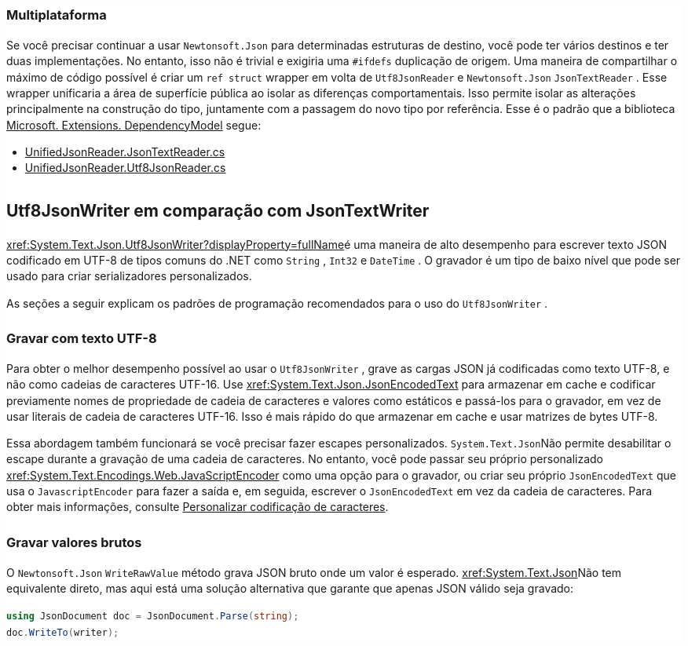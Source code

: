 ### <a name="multi-targeting"></a>Multiplataforma

Se você precisar continuar a usar `Newtonsoft.Json` para determinadas estruturas de destino, você pode ter vários destinos e ter duas implementações. No entanto, isso não é trivial e exigiria uma `#ifdefs` duplicação de origem. Uma maneira de compartilhar o máximo de código possível é criar um `ref struct` wrapper em volta de `Utf8JsonReader` e `Newtonsoft.Json` `JsonTextReader` . Esse wrapper unificaria a área de superfície pública ao isolar as diferenças comportamentais. Isso permite isolar as alterações principalmente na construção do tipo, juntamente com a passagem do novo tipo por referência. Esse é o padrão que a biblioteca [Microsoft. Extensions. DependencyModel](https://www.nuget.org/packages/Microsoft.Extensions.DependencyModel/3.1.0/) segue:

* [UnifiedJsonReader.JsonTextReader.cs](https://github.com/dotnet/runtime/blob/81bf79fd9aa75305e55abe2f7e9ef3f60624a3a1/src/installer/managed/Microsoft.Extensions.DependencyModel/UnifiedJsonReader.JsonTextReader.cs)
* [UnifiedJsonReader.Utf8JsonReader.cs](https://github.com/dotnet/runtime/blob/81bf79fd9aa75305e55abe2f7e9ef3f60624a3a1/src/installer/managed/Microsoft.Extensions.DependencyModel/UnifiedJsonReader.Utf8JsonReader.cs)

## <a name="utf8jsonwriter-compared-to-jsontextwriter"></a>Utf8JsonWriter em comparação com JsonTextWriter

<xref:System.Text.Json.Utf8JsonWriter?displayProperty=fullName>é uma maneira de alto desempenho para escrever texto JSON codificado em UTF-8 de tipos comuns do .NET como `String` , `Int32` e `DateTime` . O gravador é um tipo de baixo nível que pode ser usado para criar serializadores personalizados.

As seções a seguir explicam os padrões de programação recomendados para o uso do `Utf8JsonWriter` .

### <a name="write-with-utf-8-text"></a>Gravar com texto UTF-8

Para obter o melhor desempenho possível ao usar o `Utf8JsonWriter` , grave as cargas JSON já codificadas como texto UTF-8, e não como cadeias de caracteres UTF-16. Use <xref:System.Text.Json.JsonEncodedText> para armazenar em cache e codificar previamente nomes de propriedade de cadeia de caracteres e valores como estáticos e passá-los para o gravador, em vez de usar literais de cadeia de caracteres UTF-16. Isso é mais rápido do que armazenar em cache e usar matrizes de bytes UTF-8.

Essa abordagem também funcionará se você precisar fazer escapes personalizados. `System.Text.Json`Não permite desabilitar o escape durante a gravação de uma cadeia de caracteres. No entanto, você pode passar seu próprio personalizado <xref:System.Text.Encodings.Web.JavaScriptEncoder> como uma opção para o gravador, ou criar seu próprio `JsonEncodedText` que usa o `JavascriptEncoder` para fazer a saída e, em seguida, escrever o `JsonEncodedText` em vez da cadeia de caracteres. Para obter mais informações, consulte [Personalizar codificação de caracteres](system-text-json-how-to.md#customize-character-encoding).

### <a name="write-raw-values"></a>Gravar valores brutos

O `Newtonsoft.Json` `WriteRawValue` método grava JSON bruto onde um valor é esperado. <xref:System.Text.Json>Não tem equivalente direto, mas aqui está uma solução alternativa que garante que apenas JSON válido seja gravado:

```csharp
using JsonDocument doc = JsonDocument.Parse(string);
doc.WriteTo(writer);
```
